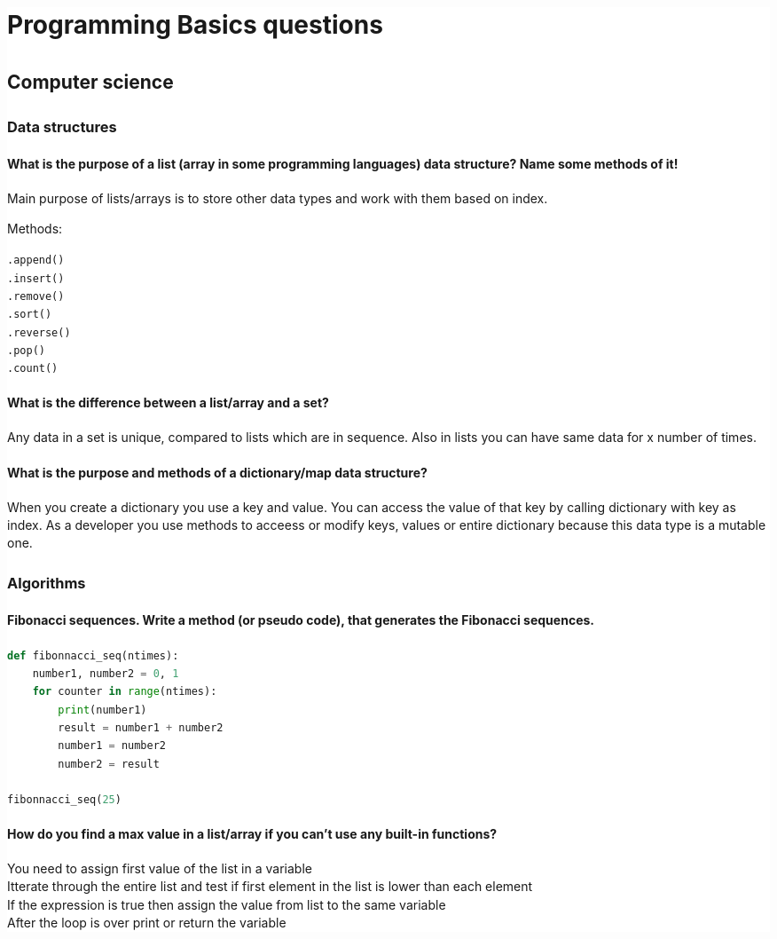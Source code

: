 # Programming Basics questions

## Computer science

### Data structures

#### What is the purpose of a list (array in some programming languages) data structure? Name some methods of it!
Main purpose of lists/arrays is to store other data types and work with them based on index.

Methods:
```
.append()
.insert()
.remove()
.sort()
.reverse()
.pop()
.count()
```
#### What is the difference between a list/array and a set?
Any data in a set is unique, compared to lists which are in sequence. Also in lists you can have same data for x number of times.
#### What is the purpose and methods of a dictionary/map data structure?
When you create a dictionary you use a key and value. You can access the value of that key by calling dictionary with key as index.
As a developer you use methods to acceess or modify keys, values or entire dictionary because this data type is a mutable one.

### Algorithms

#### Fibonacci sequences. Write a method (or pseudo code), that generates the Fibonacci sequences.
```python
def fibonnacci_seq(ntimes):
    number1, number2 = 0, 1
    for counter in range(ntimes):
        print(number1)
        result = number1 + number2
        number1 = number2
        number2 = result

fibonnacci_seq(25)
```
#### How do you find a max value in a list/array if you can’t use any built-in functions?
You need to assign first value of the list in a variable<br>
Itterate through the entire list and test if first element in the list is lower than each element<br>
If the expression is true then assign the value from list to the same variable<br>
After the loop is over print or return the variable<br>
